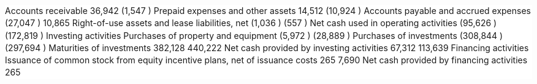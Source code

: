 </tr>
<tr>
<td>Accounts receivable</td>
<td>36,942</td>
<td>(1,547 )</td>
</tr>
<tr>
<td>Prepaid expenses and other assets</td>
<td>14,512</td>
<td>(10,924 )</td>
</tr>
<tr>
<td>Accounts payable and accrued expenses</td>
<td>(27,047 )</td>
<td>10,865</td>
</tr>
<tr>
<td>Right-of-use assets and lease liabilities, net</td>
<td>(1,036 )</td>
<td>(557 )</td>
</tr>
<tr>
<td>Net cash used in operating activities</td>
<td>(95,626 )</td>
<td>(172,819 )</td>
</tr>
<tr>
<td>Investing activities</td>
<td></td>
<td></td>
</tr>
<tr>
<td>Purchases of property and equipment</td>
<td>(5,972 )</td>
<td>(28,889 )</td>
</tr>
<tr>
<td>Purchases of investments</td>
<td>(308,844 )</td>
<td>(297,694 )</td>
</tr>
<tr>
<td>Maturities of investments</td>
<td>382,128</td>
<td>440,222</td>
</tr>
<tr>
<td>Net cash provided by investing activities</td>
<td>67,312</td>
<td>113,639</td>
</tr>
<tr>
<td>Financing activities</td>
<td></td>
<td></td>
</tr>
<tr>
<td>Issuance of common stock from equity incentive plans, net of issuance costs</td>
<td>265</td>
<td>7,690</td>
</tr>
<tr>
<td>Net cash provided by financing activities</td>
<td>265</td>